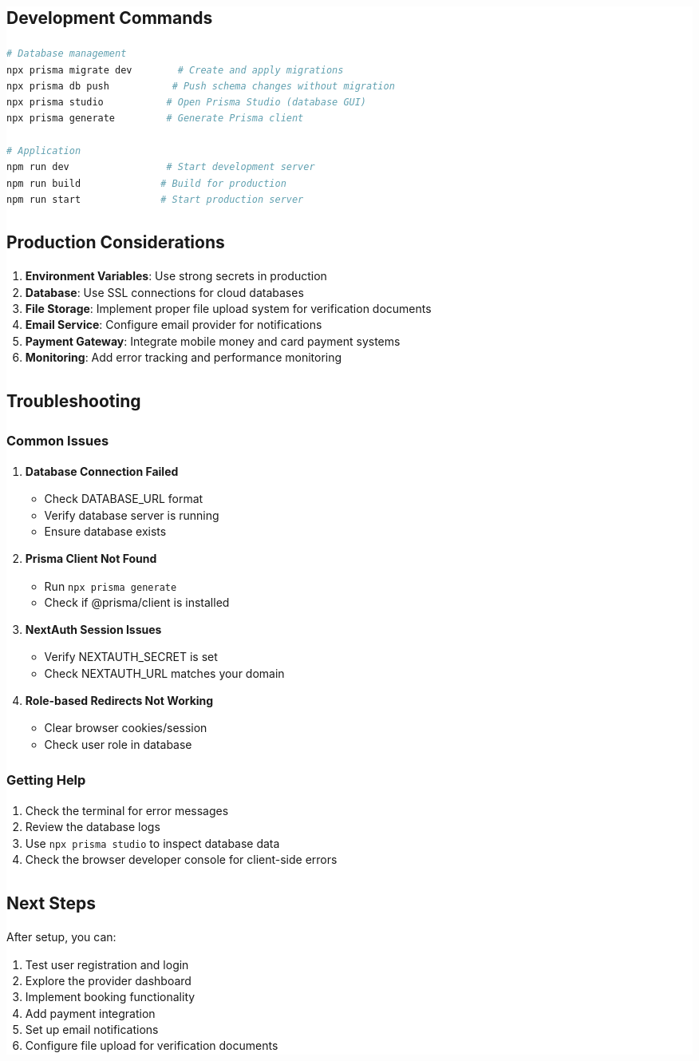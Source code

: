 ## Development Commands

```bash
# Database management
npx prisma migrate dev        # Create and apply migrations
npx prisma db push           # Push schema changes without migration
npx prisma studio           # Open Prisma Studio (database GUI)
npx prisma generate         # Generate Prisma client

# Application
npm run dev                 # Start development server
npm run build              # Build for production
npm run start              # Start production server
```

## Production Considerations

1. **Environment Variables**: Use strong secrets in production
2. **Database**: Use SSL connections for cloud databases
3. **File Storage**: Implement proper file upload system for verification documents
4. **Email Service**: Configure email provider for notifications
5. **Payment Gateway**: Integrate mobile money and card payment systems
6. **Monitoring**: Add error tracking and performance monitoring

## Troubleshooting

### Common Issues

1. **Database Connection Failed**

   - Check DATABASE_URL format
   - Verify database server is running
   - Ensure database exists

2. **Prisma Client Not Found**

   - Run `npx prisma generate`
   - Check if @prisma/client is installed

3. **NextAuth Session Issues**

   - Verify NEXTAUTH_SECRET is set
   - Check NEXTAUTH_URL matches your domain

4. **Role-based Redirects Not Working**
   - Clear browser cookies/session
   - Check user role in database

### Getting Help

1. Check the terminal for error messages
2. Review the database logs
3. Use `npx prisma studio` to inspect database data
4. Check the browser developer console for client-side errors

## Next Steps

After setup, you can:

1. Test user registration and login
2. Explore the provider dashboard
3. Implement booking functionality
4. Add payment integration
5. Set up email notifications
6. Configure file upload for verification documents

